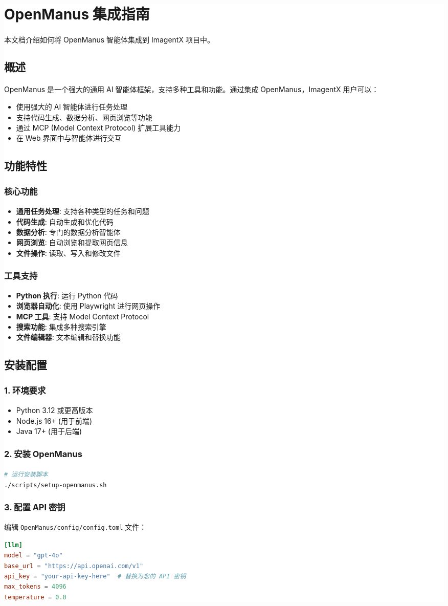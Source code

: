 # OpenManus 集成指南

本文档介绍如何将 OpenManus 智能体集成到 ImagentX 项目中。

## 概述

OpenManus 是一个强大的通用 AI 智能体框架，支持多种工具和功能。通过集成 OpenManus，ImagentX 用户可以：

- 使用强大的 AI 智能体进行任务处理
- 支持代码生成、数据分析、网页浏览等功能
- 通过 MCP (Model Context Protocol) 扩展工具能力
- 在 Web 界面中与智能体进行交互

## 功能特性

### 核心功能
- **通用任务处理**: 支持各种类型的任务和问题
- **代码生成**: 自动生成和优化代码
- **数据分析**: 专门的数据分析智能体
- **网页浏览**: 自动浏览和提取网页信息
- **文件操作**: 读取、写入和修改文件

### 工具支持
- **Python 执行**: 运行 Python 代码
- **浏览器自动化**: 使用 Playwright 进行网页操作
- **MCP 工具**: 支持 Model Context Protocol
- **搜索功能**: 集成多种搜索引擎
- **文件编辑器**: 文本编辑和替换功能

## 安装配置

### 1. 环境要求

- Python 3.12 或更高版本
- Node.js 16+ (用于前端)
- Java 17+ (用于后端)

### 2. 安装 OpenManus

```bash
# 运行安装脚本
./scripts/setup-openmanus.sh
```

### 3. 配置 API 密钥

编辑 `OpenManus/config/config.toml` 文件：

```toml
[llm]
model = "gpt-4o"
base_url = "https://api.openai.com/v1"
api_key = "your-api-key-here"  # 替换为您的 API 密钥
max_tokens = 4096
temperature = 0.0
```
